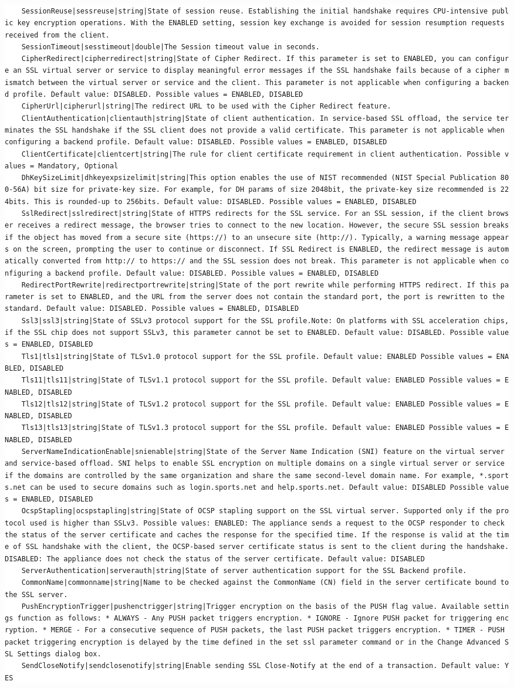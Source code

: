         SessionReuse|sessreuse|string|State of session reuse. Establishing the initial handshake requires CPU-intensive public key encryption operations. With the ENABLED setting, session key exchange is avoided for session resumption requests received from the client. 
        SessionTimeout|sesstimeout|double|The Session timeout value in seconds. 
        CipherRedirect|cipherredirect|string|State of Cipher Redirect. If this parameter is set to ENABLED, you can configure an SSL virtual server or service to display meaningful error messages if the SSL handshake fails because of a cipher mismatch between the virtual server or service and the client. This parameter is not applicable when configuring a backend profile. Default value: DISABLED. Possible values = ENABLED, DISABLED
        CipherUrl|cipherurl|string|The redirect URL to be used with the Cipher Redirect feature. 
        ClientAuthentication|clientauth|string|State of client authentication. In service-based SSL offload, the service terminates the SSL handshake if the SSL client does not provide a valid certificate. This parameter is not applicable when configuring a backend profile. Default value: DISABLED. Possible values = ENABLED, DISABLED  
        ClientCertificate|clientcert|string|The rule for client certificate requirement in client authentication. Possible values = Mandatory, Optional 
        DhKeySizeLimit|dhkeyexpsizelimit|string|This option enables the use of NIST recommended (NIST Special Publication 800-56A) bit size for private-key size. For example, for DH params of size 2048bit, the private-key size recommended is 224bits. This is rounded-up to 256bits. Default value: DISABLED. Possible values = ENABLED, DISABLED 
        SslRedirect|sslredirect|string|State of HTTPS redirects for the SSL service. For an SSL session, if the client browser receives a redirect message, the browser tries to connect to the new location. However, the secure SSL session breaks if the object has moved from a secure site (https://) to an unsecure site (http://). Typically, a warning message appears on the screen, prompting the user to continue or disconnect. If SSL Redirect is ENABLED, the redirect message is automatically converted from http:// to https:// and the SSL session does not break. This parameter is not applicable when configuring a backend profile. Default value: DISABLED. Possible values = ENABLED, DISABLED
        RedirectPortRewrite|redirectportrewrite|string|State of the port rewrite while performing HTTPS redirect. If this parameter is set to ENABLED, and the URL from the server does not contain the standard port, the port is rewritten to the standard. Default value: DISABLED. Possible values = ENABLED, DISABLED
        Ssl3|ssl3|string|State of SSLv3 protocol support for the SSL profile.Note: On platforms with SSL acceleration chips, if the SSL chip does not support SSLv3, this parameter cannot be set to ENABLED. Default value: DISABLED. Possible values = ENABLED, DISABLED 
        Tls1|tls1|string|State of TLSv1.0 protocol support for the SSL profile. Default value: ENABLED Possible values = ENABLED, DISABLED 
        Tls11|tls11|string|State of TLSv1.1 protocol support for the SSL profile. Default value: ENABLED Possible values = ENABLED, DISABLED 
        Tls12|tls12|string|State of TLSv1.2 protocol support for the SSL profile. Default value: ENABLED Possible values = ENABLED, DISABLED 
        Tls13|tls13|string|State of TLSv1.3 protocol support for the SSL profile. Default value: ENABLED Possible values = ENABLED, DISABLED 
        ServerNameIndicationEnable|snienable|string|State of the Server Name Indication (SNI) feature on the virtual server and service-based offload. SNI helps to enable SSL encryption on multiple domains on a single virtual server or service if the domains are controlled by the same organization and share the same second-level domain name. For example, *.sports.net can be used to secure domains such as login.sports.net and help.sports.net. Default value: DISABLED Possible values = ENABLED, DISABLED
        OcspStapling|ocspstapling|string|State of OCSP stapling support on the SSL virtual server. Supported only if the protocol used is higher than SSLv3. Possible values: ENABLED: The appliance sends a request to the OCSP responder to check the status of the server certificate and caches the response for the specified time. If the response is valid at the time of SSL handshake with the client, the OCSP-based server certificate status is sent to the client during the handshake. DISABLED: The appliance does not check the status of the server certificate. Default value: DISABLED 
        ServerAuthentication|serverauth|string|State of server authentication support for the SSL Backend profile.
        CommonName|commonname|string|Name to be checked against the CommonName (CN) field in the server certificate bound to the SSL server. 
        PushEncryptionTrigger|pushenctrigger|string|Trigger encryption on the basis of the PUSH flag value. Available settings function as follows: * ALWAYS - Any PUSH packet triggers encryption. * IGNORE - Ignore PUSH packet for triggering encryption. * MERGE - For a consecutive sequence of PUSH packets, the last PUSH packet triggers encryption. * TIMER - PUSH packet triggering encryption is delayed by the time defined in the set ssl parameter command or in the Change Advanced SSL Settings dialog box. 
        SendCloseNotify|sendclosenotify|string|Enable sending SSL Close-Notify at the end of a transaction. Default value: YES 